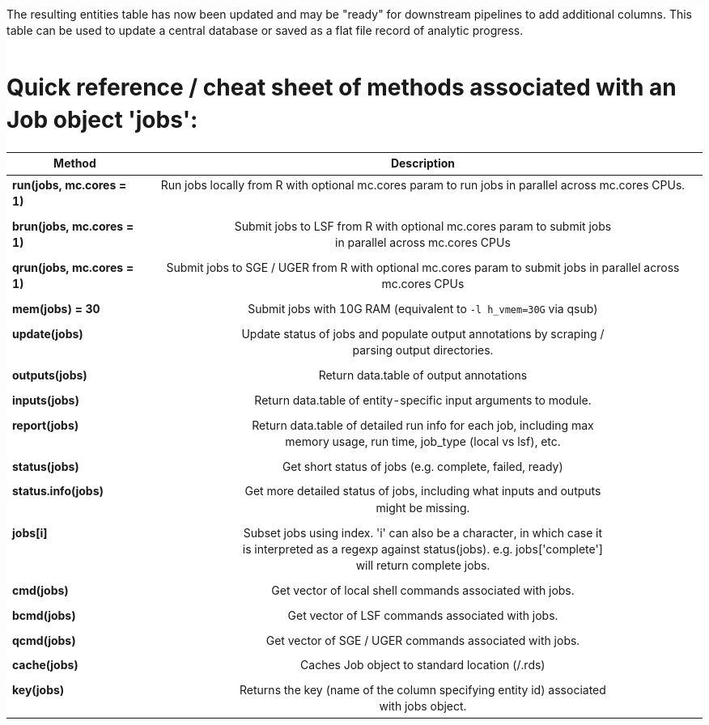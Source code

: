 The resulting entities table has now been updated and may be "ready"
for downstream pipelines to add additional columns. This table can be
used to update a central database or saved as a flat file record of
analytic progress.

# Quick reference / cheat sheet of methods associated with an Job object 'jobs':

| Method                        | Description                                                                                         | 
| ----------------------------- |:---------------------------------------------------------------------------------------------------:| 
| **run(jobs, mc.cores = 1)**       | Run jobs locally from R with optional mc.cores param to run jobs in parallel across mc.cores CPUs.  |
|                               |                                                                                                     |
| **brun(jobs, mc.cores = 1)**      | Submit jobs to LSF from R with optional mc.cores param to submit jobs <br>in parallel across mc.cores CPUs  |
|                               |                                                                                                     |
| **qrun(jobs, mc.cores = 1)**      | Submit jobs to SGE / UGER from R with optional mc.cores param to submit jobs in parallel across mc.cores CPUs  |
|                               |                                                                                                     |
| **mem(jobs) = 30**            |  Submit jobs with 10G RAM (equivalent to `-l h_vmem=30G` via qsub)                                |
|                               |  
| **update(jobs)**      | Update status of jobs and populate output annotations by scraping / <br>parsing output directories.  |
|                               |  
| **outputs(jobs)**      | Return data.table of output annotations  |
|                               |                        |
| **inputs(jobs)**       | Return data.table of entity-specific input arguments to module.  |
|                               |                        |
| **report(jobs)**       | Return data.table of detailed run info for each job, including max <br>memory usage, run time, job_type (local vs lsf), etc.  |
|                               |  
| **status(jobs)**       | Get short status of jobs (e.g. complete, failed, ready)  |
|                               |      
| **status.info(jobs)**       | Get more detailed status of jobs, including what inputs and outputs <br>might be missing. |
|                               |      
| **jobs[i]**      | Subset jobs using index. 'i' can also be a character, in which case it<br> is interpreted as a regexp against status(jobs). e.g. jobs['complete']<br> will return complete jobs. |
|                               |      
| **cmd(jobs)**       | Get vector of local shell commands associated with jobs.  |
|                               |      
| **bcmd(jobs)**       | Get vector of LSF commands associated with jobs.  |
|                               |      
| **qcmd(jobs)**       | Get vector of SGE / UGER commands associated with jobs.  |
|                               |      
| **cache(jobs)**       | Caches Job object to standard location (<rootdir>/<taskname>.rds)  |
|                               |      
| **key(jobs)**       | Returns the key (name of the column specifying entity id) associated<br> with jobs object.  |
